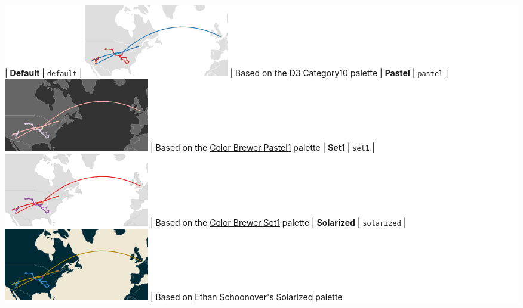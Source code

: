 | **Default**      | `default`      | <img src="./screenshots/theme-default.png" width="240" height="120"/> | Based on the [D3 Category10](https://github.com/d3/d3-scale/blob/master/README.md#schemeCategory10) palette
| **Pastel**       | `pastel`       | <img src="./screenshots/theme-pastel.png" width="240" height="120"/> | Based on the [Color Brewer Pastel1](http://colorbrewer2.org/#type=qualitative&scheme=Pastel1) palette
| **Set1**         | `set1`         | <img src="./screenshots/theme-set1.png" width="240" height="120"/> | Based on the [Color Brewer Set1](http://colorbrewer2.org/#type=qualitative&scheme=Set1) palette
| **Solarized**    | `solarized`    | <img src="./screenshots/theme-solarized.png" width="240" height="120"/> | Based on [Ethan Schoonover's Solarized](http://ethanschoonover.com/solarized) palette
